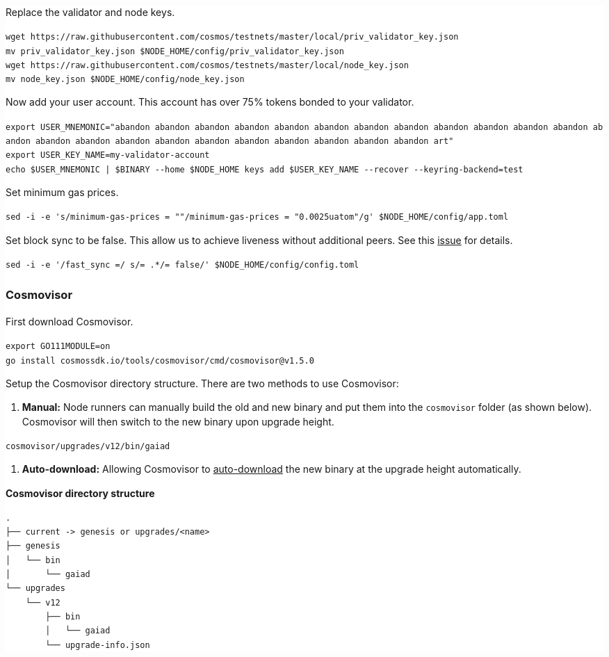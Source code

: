 Replace the validator and node keys.

```
wget https://raw.githubusercontent.com/cosmos/testnets/master/local/priv_validator_key.json
mv priv_validator_key.json $NODE_HOME/config/priv_validator_key.json
wget https://raw.githubusercontent.com/cosmos/testnets/master/local/node_key.json
mv node_key.json $NODE_HOME/config/node_key.json
```

Now add your user account. This account has over 75% tokens bonded to your validator.

```
export USER_MNEMONIC="abandon abandon abandon abandon abandon abandon abandon abandon abandon abandon abandon abandon abandon abandon abandon abandon abandon abandon abandon abandon abandon abandon abandon art"
export USER_KEY_NAME=my-validator-account
echo $USER_MNEMONIC | $BINARY --home $NODE_HOME keys add $USER_KEY_NAME --recover --keyring-backend=test
```

Set minimum gas prices.

```
sed -i -e 's/minimum-gas-prices = ""/minimum-gas-prices = "0.0025uatom"/g' $NODE_HOME/config/app.toml
```

Set block sync to be false. This allow us to achieve liveness without additional peers. See this [issue](https://github.com/osmosis-labs/osmosis/issues/735) for details.

```
sed -i -e '/fast_sync =/ s/= .*/= false/' $NODE_HOME/config/config.toml
```

### Cosmovisor

First download Cosmovisor.

```
export GO111MODULE=on
go install cosmossdk.io/tools/cosmovisor/cmd/cosmovisor@v1.5.0
```

Setup the Cosmovisor directory structure. There are two methods to use Cosmovisor:

1. **Manual:** Node runners can manually build the old and new binary and put them into the `cosmovisor` folder (as shown below). Cosmovisor will then switch to the new binary upon upgrade height.

```
cosmovisor/upgrades/v12/bin/gaiad
```

1. **Auto-download:** Allowing Cosmovisor to [auto-download](https://github.com/cosmos/cosmos-sdk/tree/main/tools/cosmovisor#auto-download) the new binary at the upgrade height automatically.

**Cosmovisor directory structure**

```shell
.
├── current -> genesis or upgrades/<name>
├── genesis
│   └── bin
│       └── gaiad
└── upgrades
    └── v12
        ├── bin
        │   └── gaiad
        └── upgrade-info.json
```
